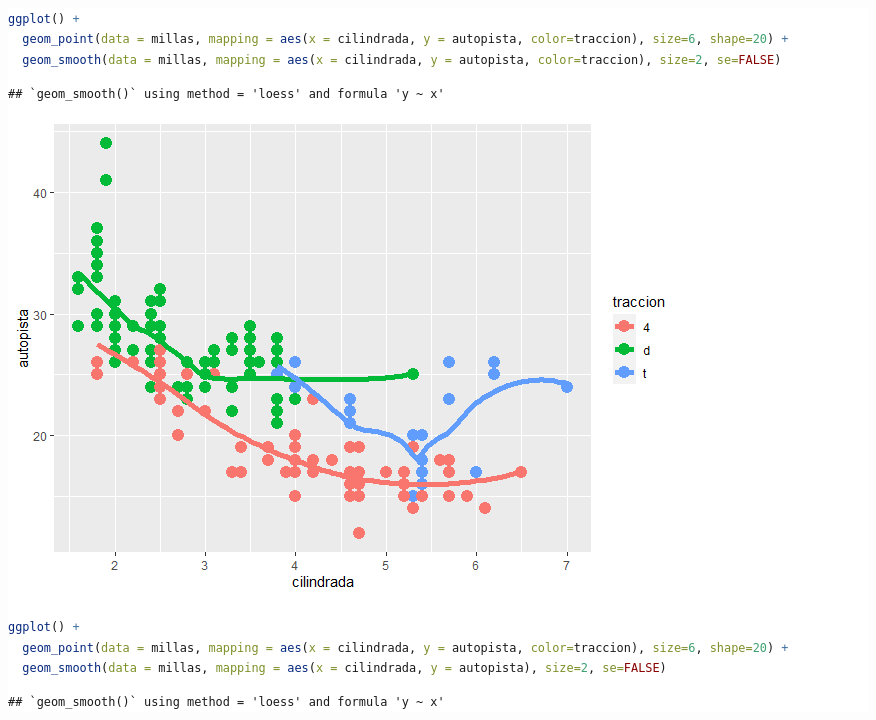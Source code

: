 ``` r
ggplot() +
  geom_point(data = millas, mapping = aes(x = cilindrada, y = autopista, color=traccion), size=6, shape=20) +
  geom_smooth(data = millas, mapping = aes(x = cilindrada, y = autopista, color=traccion), size=2, se=FALSE)
```

    ## `geom_smooth()` using method = 'loess' and formula 'y ~ x'

![](Tarea-4---Grupo-13_files/figure-gfm/unnamed-chunk-39-1.png)

``` r
ggplot() +
  geom_point(data = millas, mapping = aes(x = cilindrada, y = autopista, color=traccion), size=6, shape=20) +
  geom_smooth(data = millas, mapping = aes(x = cilindrada, y = autopista), size=2, se=FALSE)
```

    ## `geom_smooth()` using method = 'loess' and formula 'y ~ x'
